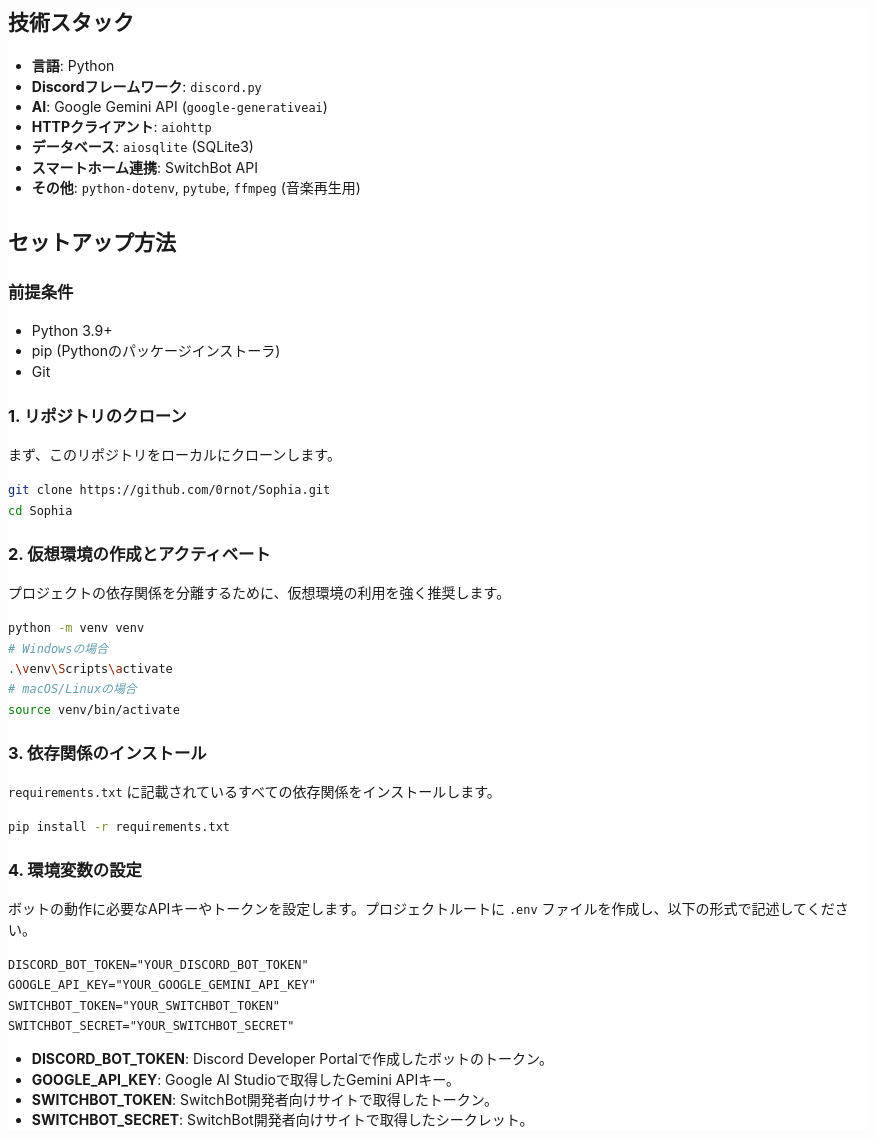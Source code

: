 ## 技術スタック
*   **言語**: Python
*   **Discordフレームワーク**: `discord.py`
*   **AI**: Google Gemini API (`google-generativeai`)
*   **HTTPクライアント**: `aiohttp`
*   **データベース**: `aiosqlite` (SQLite3)
*   **スマートホーム連携**: SwitchBot API
*   **その他**: `python-dotenv`, `pytube`, `ffmpeg` (音楽再生用)

## セットアップ方法

### 前提条件
*   Python 3.9+
*   pip (Pythonのパッケージインストーラ)
*   Git

### 1. リポジトリのクローン
まず、このリポジトリをローカルにクローンします。
```bash
git clone https://github.com/0rnot/Sophia.git
cd Sophia
```

### 2. 仮想環境の作成とアクティベート
プロジェクトの依存関係を分離するために、仮想環境の利用を強く推奨します。
```bash
python -m venv venv
# Windowsの場合
.\venv\Scripts\activate
# macOS/Linuxの場合
source venv/bin/activate
```

### 3. 依存関係のインストール
`requirements.txt` に記載されているすべての依存関係をインストールします。
```bash
pip install -r requirements.txt
```

### 4. 環境変数の設定
ボットの動作に必要なAPIキーやトークンを設定します。プロジェクトルートに `.env` ファイルを作成し、以下の形式で記述してください。
```
DISCORD_BOT_TOKEN="YOUR_DISCORD_BOT_TOKEN"
GOOGLE_API_KEY="YOUR_GOOGLE_GEMINI_API_KEY"
SWITCHBOT_TOKEN="YOUR_SWITCHBOT_TOKEN"
SWITCHBOT_SECRET="YOUR_SWITCHBOT_SECRET"
```
*   **DISCORD_BOT_TOKEN**: Discord Developer Portalで作成したボットのトークン。
*   **GOOGLE_API_KEY**: Google AI Studioで取得したGemini APIキー。
*   **SWITCHBOT_TOKEN**: SwitchBot開発者向けサイトで取得したトークン。
*   **SWITCHBOT_SECRET**: SwitchBot開発者向けサイトで取得したシークレット。
